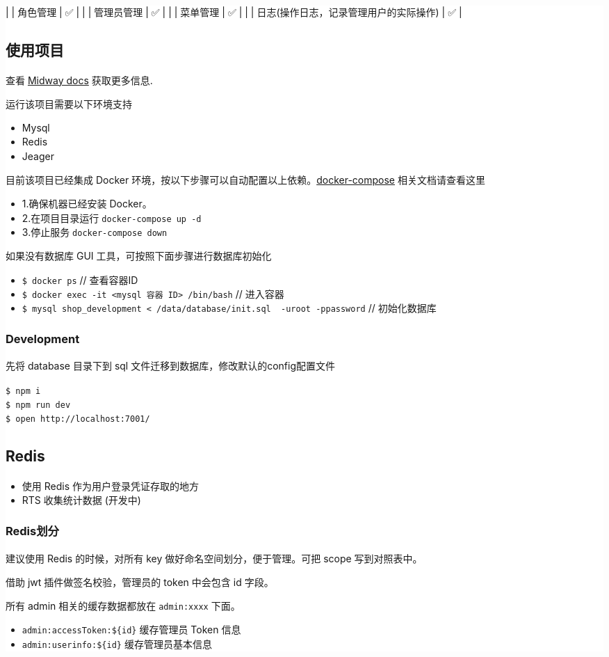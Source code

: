 |                | 角色管理                                 |  ✅   |
|                | 管理员管理                               |  ✅   |
|                | 菜单管理                                 |  ✅   |
|                | 日志(操作日志，记录管理用户的实际操作) | ✅ |



## 使用项目

查看 [Midway docs](https://midwayjs.org/) 获取更多信息.

运行该项目需要以下环境支持
- Mysql
- Redis
- Jeager

目前该项目已经集成 Docker 环境，按以下步骤可以自动配置以上依赖。[docker-compose](https://docs.docker.com/compose/compose-file/compose-file-v3/) 相关文档请查看这里

- 1.确保机器已经安装 Docker。
- 2.在项目目录运行 `docker-compose up -d`
- 3.停止服务 `docker-compose down`


如果没有数据库 GUI 工具，可按照下面步骤进行数据库初始化
- `$ docker ps` // 查看容器ID
- `$ docker exec -it <mysql 容器 ID> /bin/bash` // 进入容器
- `$ mysql shop_development < /data/database/init.sql  -uroot -ppassword` // 初始化数据库

### Development

先将 database 目录下到 sql 文件迁移到数据库，修改默认的config配置文件

```bash
$ npm i
$ npm run dev
$ open http://localhost:7001/
```
## Redis
- 使用 Redis 作为用户登录凭证存取的地方
- RTS 收集统计数据 (开发中)

### Redis划分

建议使用 Redis 的时候，对所有 key 做好命名空间划分，便于管理。可把 scope 写到对照表中。

借助 jwt 插件做签名校验，管理员的 token 中会包含 id 字段。

 所有 admin 相关的缓存数据都放在 `admin:xxxx` 下面。

- `admin:accessToken:${id}` 缓存管理员 Token 信息
- `admin:userinfo:${id}` 缓存管理员基本信息
